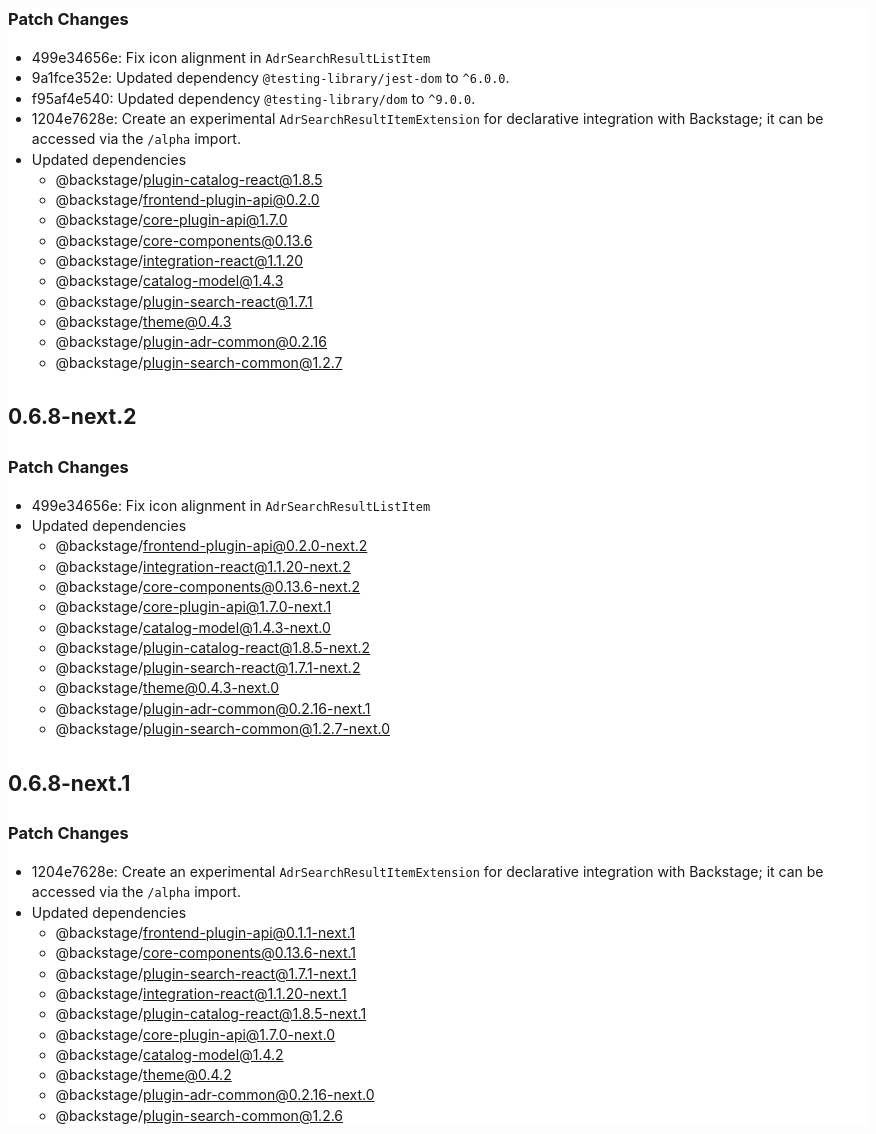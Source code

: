 ### Patch Changes

- 499e34656e: Fix icon alignment in `AdrSearchResultListItem`
- 9a1fce352e: Updated dependency `@testing-library/jest-dom` to `^6.0.0`.
- f95af4e540: Updated dependency `@testing-library/dom` to `^9.0.0`.
- 1204e7628e: Create an experimental `AdrSearchResultItemExtension` for declarative integration with Backstage; it can be accessed via the `/alpha` import.
- Updated dependencies
  - @backstage/plugin-catalog-react@1.8.5
  - @backstage/frontend-plugin-api@0.2.0
  - @backstage/core-plugin-api@1.7.0
  - @backstage/core-components@0.13.6
  - @backstage/integration-react@1.1.20
  - @backstage/catalog-model@1.4.3
  - @backstage/plugin-search-react@1.7.1
  - @backstage/theme@0.4.3
  - @backstage/plugin-adr-common@0.2.16
  - @backstage/plugin-search-common@1.2.7

## 0.6.8-next.2

### Patch Changes

- 499e34656e: Fix icon alignment in `AdrSearchResultListItem`
- Updated dependencies
  - @backstage/frontend-plugin-api@0.2.0-next.2
  - @backstage/integration-react@1.1.20-next.2
  - @backstage/core-components@0.13.6-next.2
  - @backstage/core-plugin-api@1.7.0-next.1
  - @backstage/catalog-model@1.4.3-next.0
  - @backstage/plugin-catalog-react@1.8.5-next.2
  - @backstage/plugin-search-react@1.7.1-next.2
  - @backstage/theme@0.4.3-next.0
  - @backstage/plugin-adr-common@0.2.16-next.1
  - @backstage/plugin-search-common@1.2.7-next.0

## 0.6.8-next.1

### Patch Changes

- 1204e7628e: Create an experimental `AdrSearchResultItemExtension` for declarative integration with Backstage; it can be accessed via the `/alpha` import.
- Updated dependencies
  - @backstage/frontend-plugin-api@0.1.1-next.1
  - @backstage/core-components@0.13.6-next.1
  - @backstage/plugin-search-react@1.7.1-next.1
  - @backstage/integration-react@1.1.20-next.1
  - @backstage/plugin-catalog-react@1.8.5-next.1
  - @backstage/core-plugin-api@1.7.0-next.0
  - @backstage/catalog-model@1.4.2
  - @backstage/theme@0.4.2
  - @backstage/plugin-adr-common@0.2.16-next.0
  - @backstage/plugin-search-common@1.2.6
